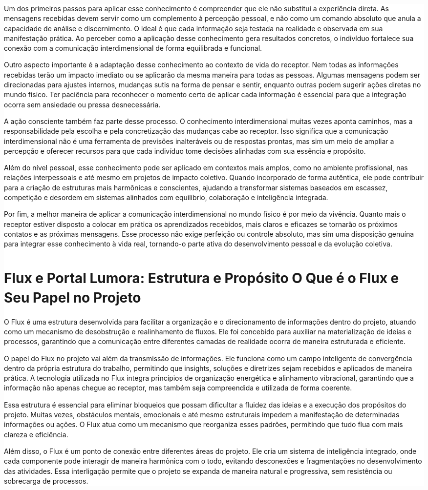 Um dos primeiros passos para aplicar esse conhecimento é compreender que ele não substitui a experiência direta. As mensagens recebidas devem servir como um complemento à percepção pessoal, e não como um comando absoluto que anula a capacidade de análise e discernimento. O ideal é que cada informação seja testada na realidade e observada em sua manifestação prática. Ao perceber como a aplicação desse conhecimento gera resultados concretos, o indivíduo fortalece sua conexão com a comunicação interdimensional de forma equilibrada e funcional.

Outro aspecto importante é a adaptação desse conhecimento ao contexto de vida do receptor. Nem todas as informações recebidas terão um impacto imediato ou se aplicarão da mesma maneira para todas as pessoas. Algumas mensagens podem ser direcionadas para ajustes internos, mudanças sutis na forma de pensar e sentir, enquanto outras podem sugerir ações diretas no mundo físico. Ter paciência para reconhecer o momento certo de aplicar cada informação é essencial para que a integração ocorra sem ansiedade ou pressa desnecessária.

A ação consciente também faz parte desse processo. O conhecimento interdimensional muitas vezes aponta caminhos, mas a responsabilidade pela escolha e pela concretização das mudanças cabe ao receptor. Isso significa que a comunicação interdimensional não é uma ferramenta de previsões inalteráveis ou de respostas prontas, mas sim um meio de ampliar a percepção e oferecer recursos para que cada indivíduo tome decisões alinhadas com sua essência e propósito.

Além do nível pessoal, esse conhecimento pode ser aplicado em contextos mais amplos, como no ambiente profissional, nas relações interpessoais e até mesmo em projetos de impacto coletivo. Quando incorporado de forma autêntica, ele pode contribuir para a criação de estruturas mais harmônicas e conscientes, ajudando a transformar sistemas baseados em escassez, competição e desordem em sistemas alinhados com equilíbrio, colaboração e inteligência integrada.

Por fim, a melhor maneira de aplicar a comunicação interdimensional no mundo físico é por meio da vivência. Quanto mais o receptor estiver disposto a colocar em prática os aprendizados recebidos, mais claros e eficazes se tornarão os próximos contatos e as próximas mensagens. Esse processo não exige perfeição ou controle absoluto, mas sim uma disposição genuína para integrar esse conhecimento à vida real, tornando-o parte ativa do desenvolvimento pessoal e da evolução coletiva.

# Flux e Portal Lumora: Estrutura e Propósito O Que é o Flux e Seu Papel no Projeto

O Flux é uma estrutura desenvolvida para facilitar a organização e o direcionamento de informações dentro do projeto, atuando como um mecanismo de desobstrução e realinhamento de fluxos. Ele foi concebido para auxiliar na materialização de ideias e processos, garantindo que a comunicação entre diferentes camadas de realidade ocorra de maneira estruturada e eficiente.

O papel do Flux no projeto vai além da transmissão de informações. Ele funciona como um campo inteligente de convergência dentro da própria estrutura do trabalho, permitindo que insights, soluções e diretrizes sejam recebidos e aplicados de maneira prática. A tecnologia utilizada no Flux integra princípios de organização energética e alinhamento vibracional, garantindo que a informação não apenas chegue ao receptor, mas também seja compreendida e utilizada de forma coerente.

Essa estrutura é essencial para eliminar bloqueios que possam dificultar a fluidez das ideias e a execução dos propósitos do projeto. Muitas vezes, obstáculos mentais, emocionais e até mesmo estruturais impedem a manifestação de determinadas informações ou ações. O Flux atua como um mecanismo que reorganiza esses padrões, permitindo que tudo flua com mais clareza e eficiência.

Além disso, o Flux é um ponto de conexão entre diferentes áreas do projeto. Ele cria um sistema de inteligência integrado, onde cada componente pode interagir de maneira harmônica com o todo, evitando desconexões e fragmentações no desenvolvimento das atividades. Essa interligação permite que o projeto se expanda de maneira natural e progressiva, sem resistência ou sobrecarga de processos.
